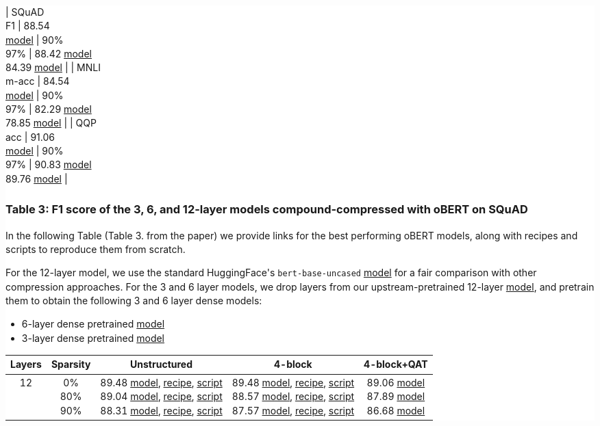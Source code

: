| SQuAD<br>F1 | 88.54<br>[model](https://huggingface.co/neuralmagic/oBERT-teacher-squadv1) | 90%<br>97% | 88.42 [model](https://huggingface.co/neuralmagic/oBERT-12-upstream-pruned-unstructured-90-finetuned-squadv1)<br>84.39 [model](https://huggingface.co/neuralmagic/oBERT-12-upstream-pruned-unstructured-97-finetuned-squadv1) |
| MNLI<br>m-acc | 84.54<br>[model](https://huggingface.co/neuralmagic/oBERT-teacher-mnli) | 90%<br>97% | 82.29 [model](https://huggingface.co/neuralmagic/oBERT-12-upstream-pruned-unstructured-90-finetuned-mnli)<br>78.85 [model](https://huggingface.co/neuralmagic/oBERT-12-upstream-pruned-unstructured-97-finetuned-mnli) |
| QQP<br>acc | 91.06<br>[model](https://huggingface.co/neuralmagic/oBERT-teacher-qqp) | 90%<br>97% | 90.83 [model](https://huggingface.co/neuralmagic/oBERT-12-upstream-pruned-unstructured-90-finetuned-qqp)<br>89.76 [model](https://huggingface.co/neuralmagic/oBERT-12-upstream-pruned-unstructured-97-finetuned-qqp) |



### Table 3: F1 score of the 3, 6, and 12-layer models compound-compressed with oBERT on SQuAD
In the following Table (Table 3. from the paper) we provide links for the best performing oBERT models, along with recipes and scripts to reproduce them from scratch.

For the 12-layer model, we use the standard HuggingFace's `bert-base-uncased` [model](https://huggingface.co/bert-base-uncased) for a fair comparison with other compression approaches. For the 3 and 6 layer models, we drop layers from our upstream-pretrained 12-layer [model](https://huggingface.co/neuralmagic/oBERT-12-upstream-pretrained-dense), and pretrain them to obtain the following 3 and 6 layer dense models:
- 6-layer dense pretrained [model](https://huggingface.co/neuralmagic/oBERT-6-upstream-pretrained-dense)
- 3-layer dense pretrained [model](https://huggingface.co/neuralmagic/oBERT-3-upstream-pretrained-dense)

| Layers | Sparsity | Unstructured | 4-block | 4-block+QAT |
| :---:  | :---:    | :---:        | :---:   | :---:       |
| 12 | 0%<br>80%<br>90% | 89.48 [model](https://huggingface.co/neuralmagic/oBERT-12-downstream-dense-squadv1), [recipe](https://github.com/neuralmagic/sparseml/tree/main/research/optimal_BERT_surgeon_oBERT/recipes/30epochs_dense_squad.yaml), [script](https://github.com/neuralmagic/sparseml/tree/main/research/optimal_BERT_surgeon_oBERT/scripts/30epochs_gradual_pruning_squad.sh)<br>89.04 [model](https://huggingface.co/neuralmagic/oBERT-12-downstream-pruned-unstructured-80-squadv1), [recipe](https://github.com/neuralmagic/sparseml/tree/main/research/optimal_BERT_surgeon_oBERT/recipes/30epochs_unstructured80_squad.yaml), [script](https://github.com/neuralmagic/sparseml/tree/main/research/optimal_BERT_surgeon_oBERT/scripts/30epochs_gradual_pruning_squad.sh)<br>88.31 [model](https://huggingface.co/neuralmagic/oBERT-12-downstream-pruned-unstructured-90-squadv1), [recipe](https://github.com/neuralmagic/sparseml/tree/main/research/optimal_BERT_surgeon_oBERT/recipes/30epochs_unstructured90_squad.yaml), [script](https://github.com/neuralmagic/sparseml/tree/main/research/optimal_BERT_surgeon_oBERT/scripts/30epochs_gradual_pruning_squad.sh) | 89.48 [model](https://huggingface.co/neuralmagic/oBERT-12-downstream-dense-squadv1), [recipe](https://github.com/neuralmagic/sparseml/tree/main/research/optimal_BERT_surgeon_oBERT/recipes/30epochs_dense_squad.yaml), [script](https://github.com/neuralmagic/sparseml/tree/main/research/optimal_BERT_surgeon_oBERT/scripts/30epochs_gradual_pruning_squad.sh)<br>88.57 [model](https://huggingface.co/neuralmagic/oBERT-12-downstream-pruned-block4-80-squadv1), [recipe](https://github.com/neuralmagic/sparseml/tree/main/research/optimal_BERT_surgeon_oBERT/recipes/30epochs_4block80_squad.yaml), [script](https://github.com/neuralmagic/sparseml/tree/main/research/optimal_BERT_surgeon_oBERT/scripts/30epochs_gradual_pruning_squad.sh)<br>87.57 [model](https://huggingface.co/neuralmagic/oBERT-12-downstream-pruned-block4-90-squadv1), [recipe](https://github.com/neuralmagic/sparseml/tree/main/research/optimal_BERT_surgeon_oBERT/recipes/30epochs_4block90_squad.yaml), [script](https://github.com/neuralmagic/sparseml/tree/main/research/optimal_BERT_surgeon_oBERT/scripts/30epochs_gradual_pruning_squad.sh) | 89.06 [model](https://huggingface.co/neuralmagic/oBERT-12-downstream-dense-QAT-squadv1)<br>87.89 [model](https://huggingface.co/neuralmagic/oBERT-12-downstream-pruned-block4-80-QAT-squadv1)<br>86.68 [model](https://huggingface.co/neuralmagic/oBERT-12-downstream-pruned-block4-90-QAT-squadv1) |